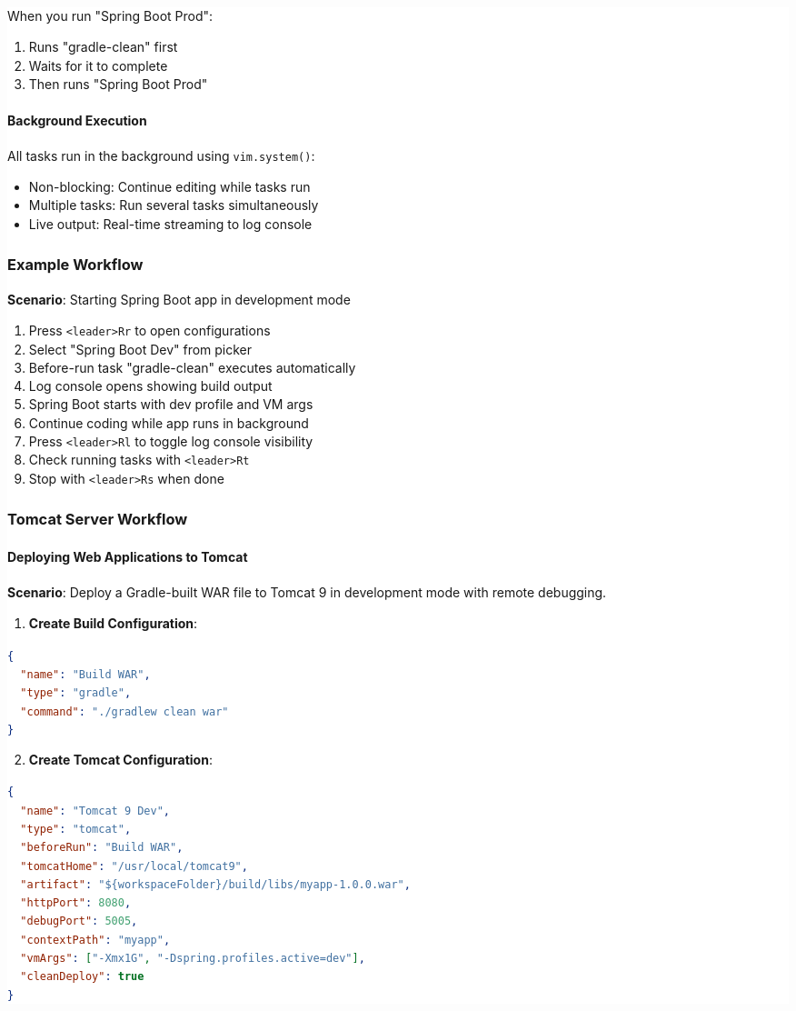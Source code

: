 When you run "Spring Boot Prod":
1. Runs "gradle-clean" first
2. Waits for it to complete
3. Then runs "Spring Boot Prod"

#### Background Execution

All tasks run in the background using `vim.system()`:
- Non-blocking: Continue editing while tasks run
- Multiple tasks: Run several tasks simultaneously
- Live output: Real-time streaming to log console

### Example Workflow

**Scenario**: Starting Spring Boot app in development mode

1. Press `<leader>Rr` to open configurations
2. Select "Spring Boot Dev" from picker
3. Before-run task "gradle-clean" executes automatically
4. Log console opens showing build output
5. Spring Boot starts with dev profile and VM args
6. Continue coding while app runs in background
7. Press `<leader>Rl` to toggle log console visibility
8. Check running tasks with `<leader>Rt`
9. Stop with `<leader>Rs` when done

### Tomcat Server Workflow

#### Deploying Web Applications to Tomcat

**Scenario**: Deploy a Gradle-built WAR file to Tomcat 9 in development mode with remote debugging.

1. **Create Build Configuration**:
```json
{
  "name": "Build WAR",
  "type": "gradle",
  "command": "./gradlew clean war"
}
```

2. **Create Tomcat Configuration**:
```json
{
  "name": "Tomcat 9 Dev",
  "type": "tomcat",
  "beforeRun": "Build WAR",
  "tomcatHome": "/usr/local/tomcat9",
  "artifact": "${workspaceFolder}/build/libs/myapp-1.0.0.war",
  "httpPort": 8080,
  "debugPort": 5005,
  "contextPath": "myapp",
  "vmArgs": ["-Xmx1G", "-Dspring.profiles.active=dev"],
  "cleanDeploy": true
}
```
